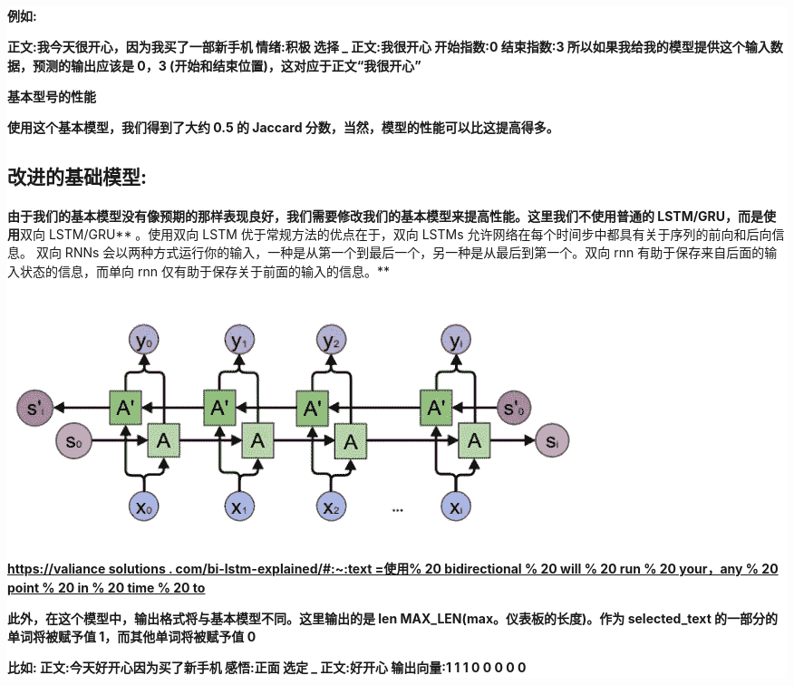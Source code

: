 **例如:**

****正文**:我今天很开心，因为我买了一部新手机
**情绪**:积极
**选择 _ 正文**:我很开心
开始指数:0
结束指数:3
所以如果我给我的模型提供这个输入数据，预测的**输出应该是 0，3** (开始和结束位置)，这对应于正文“我很开心”**

****基本型号的性能****

**使用这个基本模型，我们得到了大约 0.5 的 Jaccard 分数，当然，模型的性能可以比这提高得多。**

## **改进的基础模型:**

**由于我们的基本模型没有像预期的那样表现良好，我们需要修改我们的基本模型来提高性能。这里我们不使用普通的 LSTM/GRU，而是使用**双向 LSTM/GRU** 。使用双向 LSTM 优于常规方法的优点在于，双向 LSTMs 允许网络在每个时间步中都具有关于序列的前向和后向信息。
双向 RNNs 会以两种方式运行你的输入，一种是从第一个到最后一个，另一种是从最后到第一个。双向 rnn 有助于保存来自后面的输入状态的信息，而单向 rnn 仅有助于保存关于前面的输入的信息。**

**![](img/b8b1810c9fff9d5b3b2bf9ba55525e49.png)**

**[https://valiance solutions . com/bi-lstm-explained/#:~:text =使用% 20 bidirectional % 20 will % 20 run % 20 your，any % 20 point % 20 in % 20 time % 20 to](https://valiancesolutions.com/bi-lstm-explained/#:~:text=Using%20bidirectional%20will%20run%20your,any%20point%20in%20time%20to)**

**此外，在这个模型中，输出格式将与基本模型不同。这里输出的是 len MAX_LEN(max。仪表板的长度)。作为 selected_text 的一部分的单词将被赋予值 1，而其他单词将被赋予值 0**

**比如:
**正文**:今天好开心因为买了新手机
**感悟**:正面
**选定 _ 正文**:好开心
**输出向量**:1 1 1 0 0 0 0 0**
